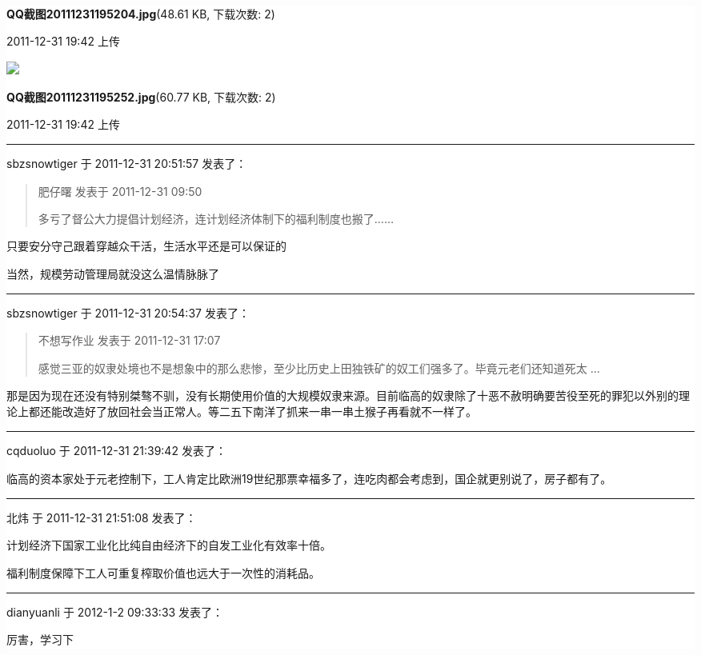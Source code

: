 

**QQ截图20111231195204.jpg**(48.61 KB, 下载次数: 2)



2011-12-31 19:42 上传



![](https://cdn.jsdelivr.net/gh/lzjluzijie/beichao@main/static/img/1942461z31ea53arrjef0b.jpg)



**QQ截图20111231195252.jpg**(60.77 KB, 下载次数: 2)



2011-12-31 19:42 上传

---------

sbzsnowtiger 于 2011-12-31 20:51:57 发表了：

> 肥仔曙 发表于 2011-12-31 09:50
> 
> 多亏了督公大力提倡计划经济，连计划经济体制下的福利制度也搬了……



只要安分守己跟着穿越众干活，生活水平还是可以保证的

当然，规模劳动管理局就没这么温情脉脉了

---------

sbzsnowtiger 于 2011-12-31 20:54:37 发表了：

> 不想写作业 发表于 2011-12-31 17:07
> 
> 感觉三亚的奴隶处境也不是想象中的那么悲惨，至少比历史上田独铁矿的奴工们强多了。毕竟元老们还知道死太 ...



那是因为现在还没有特别桀骜不驯，没有长期使用价值的大规模奴隶来源。目前临高的奴隶除了十恶不赦明确要苦役至死的罪犯以外别的理论上都还能改造好了放回社会当正常人。等二五下南洋了抓来一串一串土猴子再看就不一样了。

---------

cqduoluo 于 2011-12-31 21:39:42 发表了：

临高的资本家处于元老控制下，工人肯定比欧洲19世纪那票幸福多了，连吃肉都会考虑到，国企就更别说了，房子都有了。

---------

北炜 于 2011-12-31 21:51:08 发表了：

计划经济下国家工业化比纯自由经济下的自发工业化有效率十倍。

福利制度保障下工人可重复榨取价值也远大于一次性的消耗品。

---------

dianyuanli 于 2012-1-2 09:33:33 发表了：

厉害，学习下
